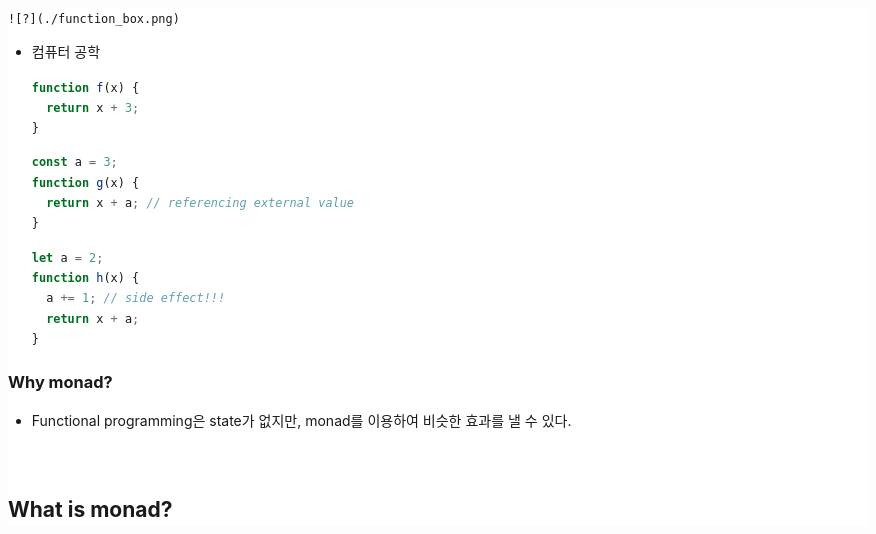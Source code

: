     ![?](./function_box.png)

- 컴퓨터 공학

  ```js
  function f(x) {
    return x + 3;
  }
  ```

  ```js
  const a = 3;
  function g(x) {
    return x + a; // referencing external value
  }
  ```

  ```js
  let a = 2;
  function h(x) {
    a += 1; // side effect!!!
    return x + a;
  }
  ```

### Why monad?

- Functional programming은 state가 없지만, monad를 이용하여 비슷한 효과를 낼 수 있다.

</br>

## What is monad?
